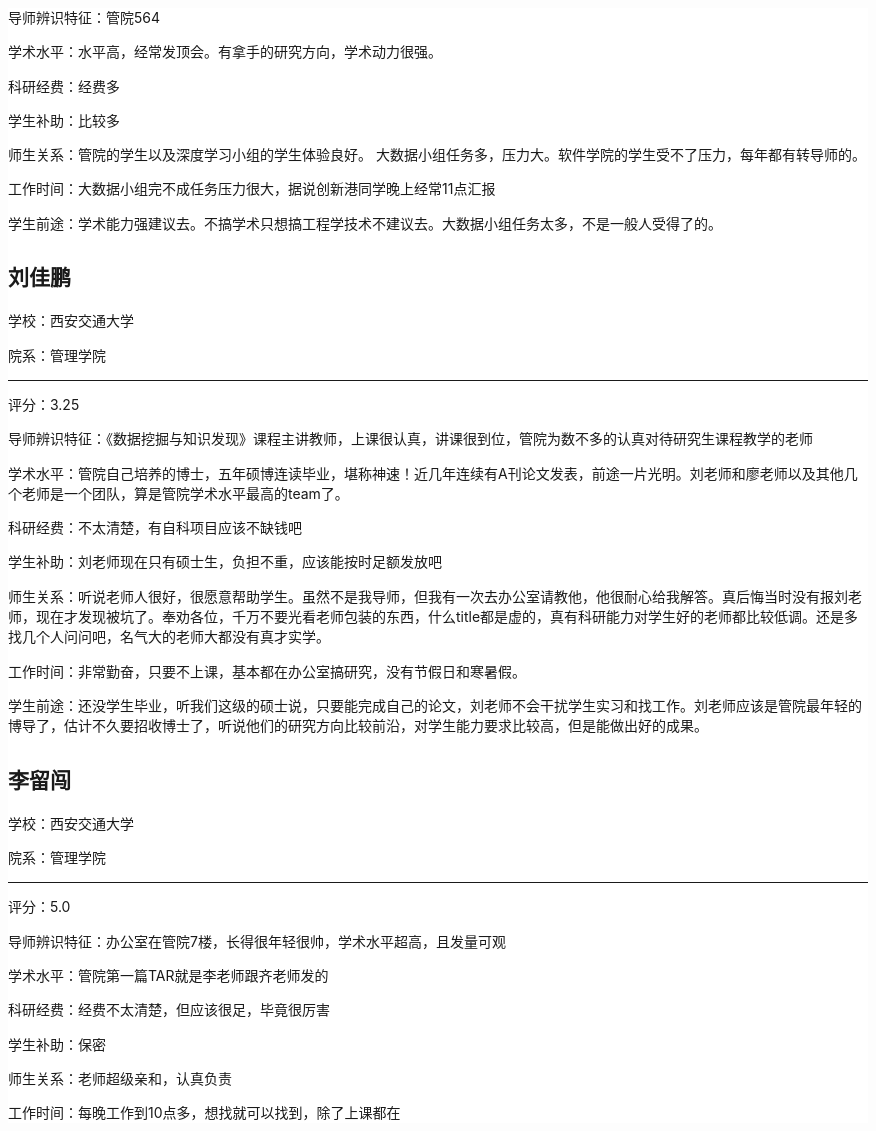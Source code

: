 导师辨识特征：管院564

学术水平：水平高，经常发顶会。有拿手的研究方向，学术动力很强。

科研经费：经费多

学生补助：比较多

师生关系：管院的学生以及深度学习小组的学生体验良好。
大数据小组任务多，压力大。软件学院的学生受不了压力，每年都有转导师的。

工作时间：大数据小组完不成任务压力很大，据说创新港同学晚上经常11点汇报

学生前途：学术能力强建议去。不搞学术只想搞工程学技术不建议去。大数据小组任务太多，不是一般人受得了的。

## 刘佳鹏

学校：西安交通大学

院系：管理学院

* * *

评分：3.25

导师辨识特征：《数据挖掘与知识发现》课程主讲教师，上课很认真，讲课很到位，管院为数不多的认真对待研究生课程教学的老师

学术水平：管院自己培养的博士，五年硕博连读毕业，堪称神速！近几年连续有A刊论文发表，前途一片光明。刘老师和廖老师以及其他几个老师是一个团队，算是管院学术水平最高的team了。

科研经费：不太清楚，有自科项目应该不缺钱吧

学生补助：刘老师现在只有硕士生，负担不重，应该能按时足额发放吧

师生关系：听说老师人很好，很愿意帮助学生。虽然不是我导师，但我有一次去办公室请教他，他很耐心给我解答。真后悔当时没有报刘老师，现在才发现被坑了。奉劝各位，千万不要光看老师包装的东西，什么title都是虚的，真有科研能力对学生好的老师都比较低调。还是多找几个人问问吧，名气大的老师大都没有真才实学。

工作时间：非常勤奋，只要不上课，基本都在办公室搞研究，没有节假日和寒暑假。

学生前途：还没学生毕业，听我们这级的硕士说，只要能完成自己的论文，刘老师不会干扰学生实习和找工作。刘老师应该是管院最年轻的博导了，估计不久要招收博士了，听说他们的研究方向比较前沿，对学生能力要求比较高，但是能做出好的成果。

## 李留闯

学校：西安交通大学

院系：管理学院

* * *

评分：5.0

导师辨识特征：办公室在管院7楼，长得很年轻很帅，学术水平超高，且发量可观

学术水平：管院第一篇TAR就是李老师跟齐老师发的

科研经费：经费不太清楚，但应该很足，毕竟很厉害

学生补助：保密

师生关系：老师超级亲和，认真负责

工作时间：每晚工作到10点多，想找就可以找到，除了上课都在

